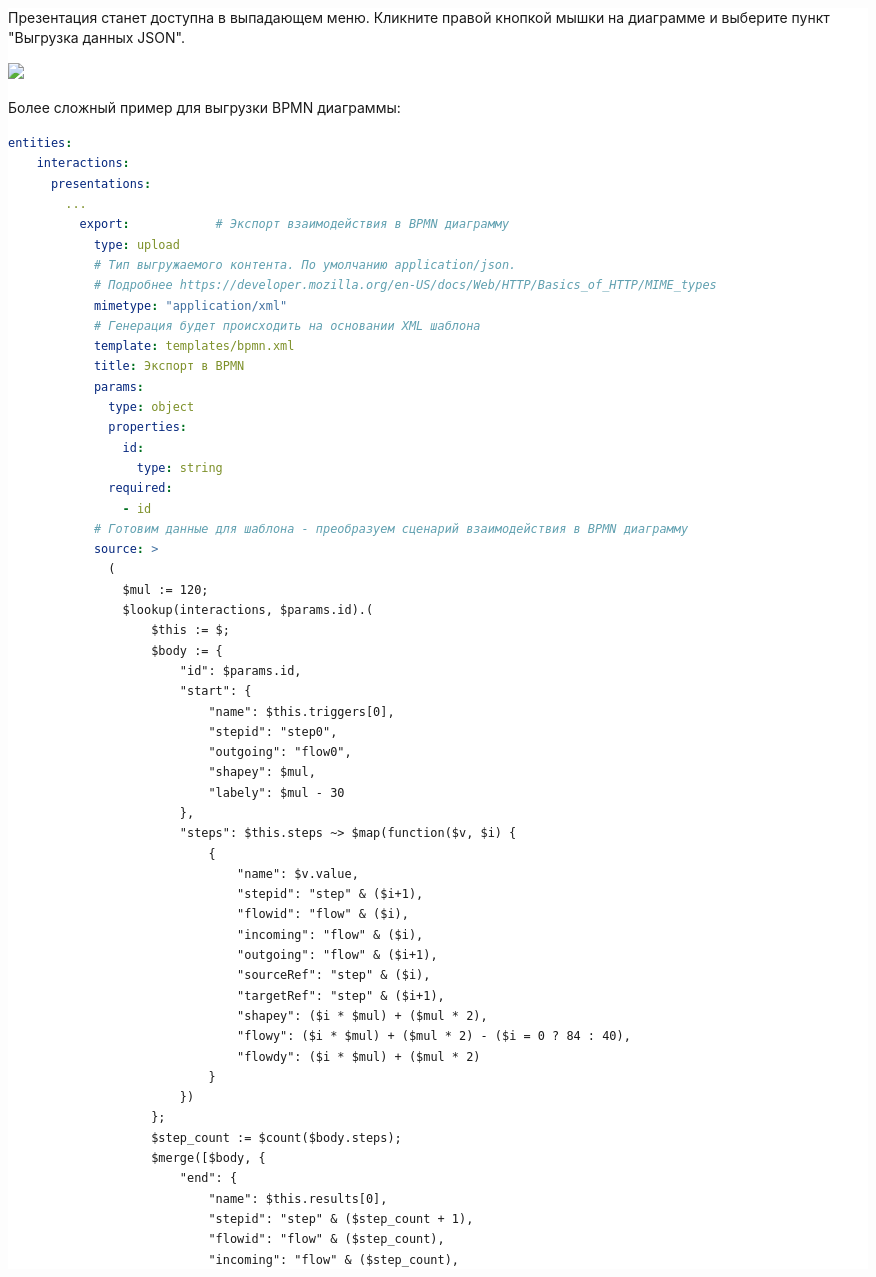 Презентация станет доступна в выпадающем меню. Кликните правой кнопкой мышки на диаграмме
и выберите пункт "Выгрузка данных JSON".

![](@entity/interactions/blank?id=dochub.user)


Более сложный пример для выгрузки BPMN диаграммы:

```yaml
entities:
    interactions:
      presentations:
        ...
          export:            # Экспорт взаимодействия в BPMN диаграмму
            type: upload     
            # Тип выгружаемого контента. По умолчанию application/json. 
            # Подробнее https://developer.mozilla.org/en-US/docs/Web/HTTP/Basics_of_HTTP/MIME_types
            mimetype: "application/xml" 
            # Генерация будет происходить на основании XML шаблона
            template: templates/bpmn.xml
            title: Экспорт в BPMN
            params:         
              type: object
              properties:
                id:
                  type: string
              required:
                - id
            # Готовим данные для шаблона - преобразуем сценарий взаимодействия в BPMN диаграмму
            source: >
              (
                $mul := 120;
                $lookup(interactions, $params.id).(
                    $this := $;
                    $body := {
                        "id": $params.id,
                        "start": {
                            "name": $this.triggers[0],
                            "stepid": "step0",
                            "outgoing": "flow0",
                            "shapey": $mul,
                            "labely": $mul - 30
                        },
                        "steps": $this.steps ~> $map(function($v, $i) { 
                            {
                                "name": $v.value,
                                "stepid": "step" & ($i+1),
                                "flowid": "flow" & ($i),
                                "incoming": "flow" & ($i),
                                "outgoing": "flow" & ($i+1),
                                "sourceRef": "step" & ($i),
                                "targetRef": "step" & ($i+1),
                                "shapey": ($i * $mul) + ($mul * 2),
                                "flowy": ($i * $mul) + ($mul * 2) - ($i = 0 ? 84 : 40),
                                "flowdy": ($i * $mul) + ($mul * 2)
                            }
                        })
                    };
                    $step_count := $count($body.steps);
                    $merge([$body, {
                        "end": {
                            "name": $this.results[0],
                            "stepid": "step" & ($step_count + 1),
                            "flowid": "flow" & ($step_count),
                            "incoming": "flow" & ($step_count),
```